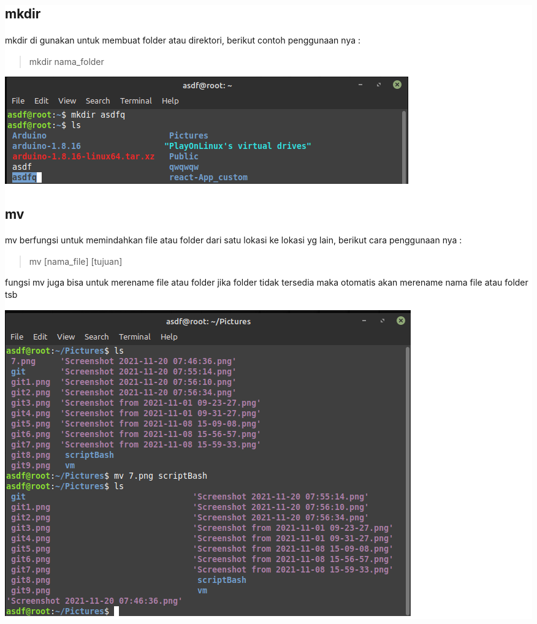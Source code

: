 ## mkdir
mkdir di gunakan untuk membuat folder atau direktori, berikut contoh penggunaan nya :

 >mkdir nama_folder

![7](assets/7.PNG)

## mv
mv berfungsi untuk memindahkan file atau folder dari satu lokasi ke lokasi yg lain, berikut cara  penggunaan nya :

 >mv [nama_file] [tujuan]

fungsi mv juga bisa untuk merename file atau folder jika folder tidak tersedia maka otomatis akan merename nama file atau folder tsb

![8](assets/8.PNG)

